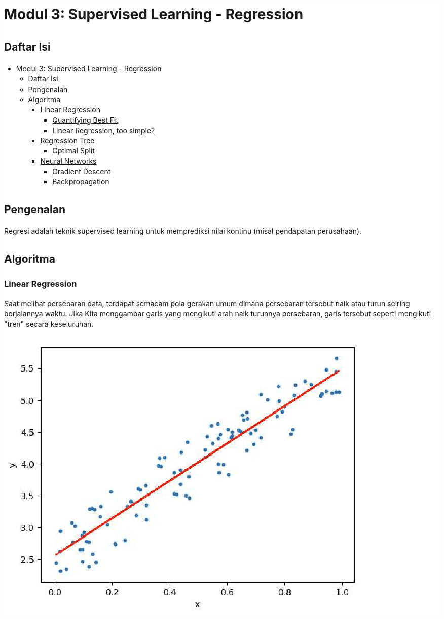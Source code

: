 # Modul 3: Supervised Learning - Regression

## Daftar Isi
- [Modul 3: Supervised Learning - Regression](#modul-3-supervised-learning---regression)
  - [Daftar Isi](#daftar-isi)
  - [Pengenalan](#pengenalan)
  - [Algoritma](#algoritma)
    - [Linear Regression](#linear-regression)
      - [Quantifying Best Fit](#quantifying-best-fit)
      - [Linear Regression, too simple?](#linear-regression-too-simple)
    - [Regression Tree](#regression-tree)
      - [Optimal Split](#optimal-split)
    - [Neural Networks](#neural-networks)
      - [Gradient Descent](#gradient-descent)
      - [Backpropagation](#backpropagation)


## Pengenalan
Regresi adalah teknik supervised learning untuk memprediksi nilai kontinu (misal pendapatan perusahaan).

## Algoritma
### Linear Regression
Saat melihat persebaran data, terdapat semacam pola gerakan umum dimana persebaran tersebut naik atau turun seiring berjalannya waktu. Jika Kita menggambar garis yang mengikuti arah naik turunnya persebaran, garis tersebut seperti mengikuti "tren" secara keseluruhan.

<img src='./assets/linear-regression.jpg' width='fit-content' height='fit-content'>

